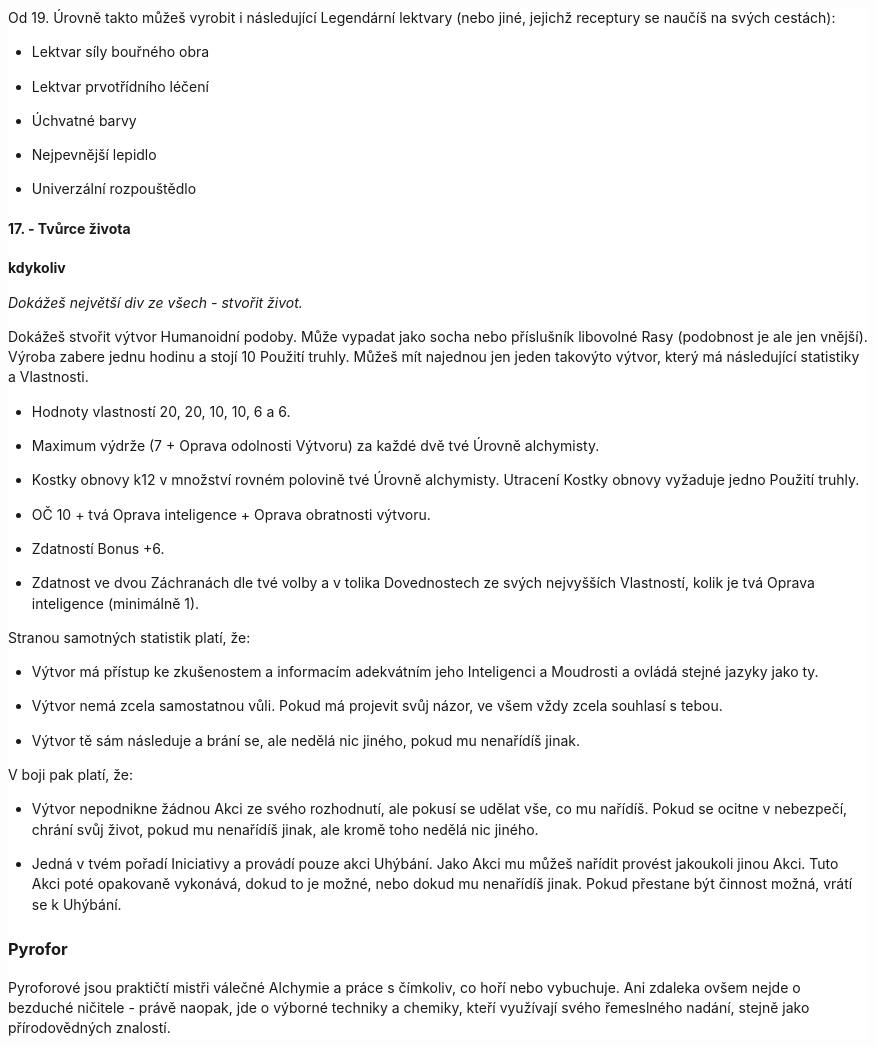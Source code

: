 Od 19. Úrovně takto můžeš vyrobit i následující Legendární lektvary (nebo jiné, jejichž receptury se naučíš na svých cestách):

* Lektvar síly bouřného obra

* Lektvar prvotřídního léčení

* Úchvatné barvy

* Nejpevnější lepidlo

* Univerzální rozpouštědlo

#### 17\. - Tvůrce života

**kdykoliv**

*Dokážeš největší div ze všech - stvořit život.*

Dokážeš stvořit výtvor Humanoidní podoby. Může vypadat jako socha nebo příslušník libovolné Rasy (podobnost je ale jen vnější). Výroba zabere jednu hodinu a stojí 10 Použití truhly. Můžeš mít najednou jen jeden takovýto výtvor, který má následující statistiky a Vlastnosti.

* Hodnoty vlastností 20, 20, 10, 10, 6 a 6.

* Maximum výdrže (7 + Oprava odolnosti Výtvoru) za každé dvě tvé Úrovně alchymisty.

* Kostky obnovy k12 v množství rovném polovině tvé Úrovně alchymisty.
Utracení Kostky obnovy vyžaduje jedno Použití truhly.

* OČ 10 + tvá Oprava inteligence + Oprava obratnosti výtvoru.

* Zdatností Bonus +6.

* Zdatnost ve dvou Záchranách dle tvé volby a v tolika Dovednostech ze
svých nejvyšších Vlastností, kolik je tvá Oprava inteligence (minimálně 1).

Stranou samotných statistik platí, že:

* Výtvor má přístup ke zkušenostem a informacím adekvátním jeho Inteligenci a Moudrosti a ovládá stejné jazyky jako ty.

* Výtvor nemá zcela samostatnou vůli. Pokud má projevit svůj názor, ve všem vždy zcela souhlasí s tebou.

* Výtvor tě sám následuje a brání se, ale nedělá nic jiného, pokud mu nenařídíš jinak.

V boji pak platí, že:

* Výtvor nepodnikne žádnou Akci ze svého rozhodnutí, ale pokusí se udělat vše, co mu nařídíš. Pokud se ocitne v nebezpečí, chrání svůj život, pokud mu nenařídíš jinak, ale kromě toho nedělá nic jiného.

* Jedná v tvém pořadí Iniciativy a provádí pouze akci Uhýbání. Jako Akci mu můžeš nařídit provést jakoukoli jinou Akci. Tuto Akci poté opakovaně vykonává, dokud to je možné, nebo dokud mu nenařídíš jinak. Pokud přestane být činnost možná, vrátí se k Uhýbání.

### Pyrofor

Pyroforové jsou praktičtí mistři válečné Alchymie a práce s čímkoliv, co hoří nebo vybuchuje. Ani zdaleka ovšem nejde o bezduché ničitele - právě naopak, jde o výborné techniky a chemiky, kteří využívají svého řemeslného nadání, stejně jako přírodovědných znalostí.
